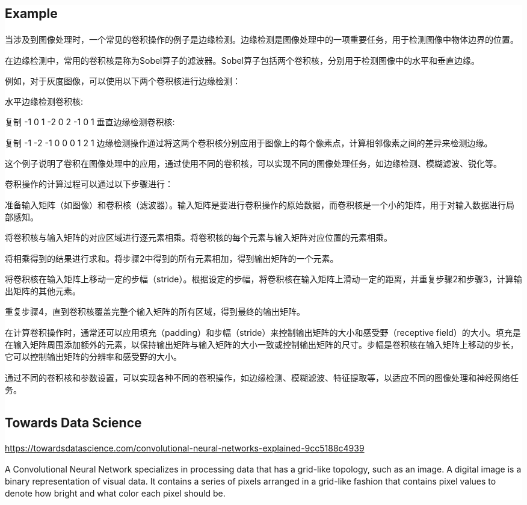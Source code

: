 



## Example

当涉及到图像处理时，一个常见的卷积操作的例子是边缘检测。边缘检测是图像处理中的一项重要任务，用于检测图像中物体边界的位置。

在边缘检测中，常用的卷积核是称为Sobel算子的滤波器。Sobel算子包括两个卷积核，分别用于检测图像中的水平和垂直边缘。

例如，对于灰度图像，可以使用以下两个卷积核进行边缘检测：

水平边缘检测卷积核:

复制
-1  0  1
-2  0  2
-1  0  1
垂直边缘检测卷积核:

复制
-1 -2 -1
 0  0  0
 1  2  1
边缘检测操作通过将这两个卷积核分别应用于图像上的每个像素点，计算相邻像素之间的差异来检测边缘。

这个例子说明了卷积在图像处理中的应用，通过使用不同的卷积核，可以实现不同的图像处理任务，如边缘检测、模糊滤波、锐化等。







卷积操作的计算过程可以通过以下步骤进行：

准备输入矩阵（如图像）和卷积核（滤波器）。输入矩阵是要进行卷积操作的原始数据，而卷积核是一个小的矩阵，用于对输入数据进行局部感知。

将卷积核与输入矩阵的对应区域进行逐元素相乘。将卷积核的每个元素与输入矩阵对应位置的元素相乘。

将相乘得到的结果进行求和。将步骤2中得到的所有元素相加，得到输出矩阵的一个元素。

将卷积核在输入矩阵上移动一定的步幅（stride）。根据设定的步幅，将卷积核在输入矩阵上滑动一定的距离，并重复步骤2和步骤3，计算输出矩阵的其他元素。

重复步骤4，直到卷积核覆盖完整个输入矩阵的所有区域，得到最终的输出矩阵。

在计算卷积操作时，通常还可以应用填充（padding）和步幅（stride）来控制输出矩阵的大小和感受野（receptive field）的大小。填充是在输入矩阵周围添加额外的元素，以保持输出矩阵与输入矩阵的大小一致或控制输出矩阵的尺寸。步幅是卷积核在输入矩阵上移动的步长，它可以控制输出矩阵的分辨率和感受野的大小。

通过不同的卷积核和参数设置，可以实现各种不同的卷积操作，如边缘检测、模糊滤波、特征提取等，以适应不同的图像处理和神经网络任务。



## Towards Data Science

https://towardsdatascience.com/convolutional-neural-networks-explained-9cc5188c4939

A Convolutional Neural Network specializes in processing data that has a grid-like topology, such as an image. A digital image is a binary representation of visual data. It contains a series of pixels arranged in a grid-like fashion that contains pixel values to denote how bright and what color each pixel should be.
